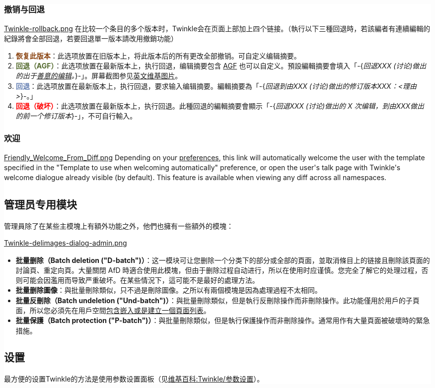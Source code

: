 ### 撤销与回退

[Twinkle-rollback.png](https://zh.wikipedia.org/wiki/File:Twinkle-rollback.png "fig:Twinkle-rollback.png")
在比较一个条目的多个版本时，Twinkle会在页面上部加上四个链接。（執行以下三種回退時，若該編者有連續編輯的紀錄將會全部回退，若要回退單一版本請改用撤銷功能）

1.  <font color=#8B4513>**恢复此版本**</font>：此选项放置在旧版本上，将此版本后的所有更改全部撤销。可自定义编辑摘要。
2.  <font color= #556B2F>**回退（AGF）**</font>：此选项放置在最新版本上，执行回退，编辑摘要包含
    [AGF](https://zh.wikipedia.org/wiki/Wikipedia:善意推定 "wikilink")
    也可以自定义。預設編輯摘要會填入「-{*回退XXX
    (讨论)做出的出于[善意的编辑](https://zh.wikipedia.org/wiki/Wikipedia:善意推定 "wikilink")。*}-」。屏幕截图参见[英文维基图片](https://zh.wikipedia.org/wiki/:en:File:Twinkle_AGF_edit_summary.png "wikilink")。
3.  <font color=#6882B4>**回退**</font>：此选项放置在最新版本上，执行回退，要求输入编辑摘要。編輯摘要為「-{*回退到由XXX
    (讨论)做出的修订版本XXX：<理由>*}-。」
4.  <font color=#FF0000>**回退（破坏）**</font>：此选项放置在最新版本上，执行回退。此種回退的編輯摘要會顯示「-{*回退XXX
    (讨论)做出的 X 次编辑，到由XXX做出的前一个修订版本*}-」，不可自行輸入。

### 欢迎

[Friendly_Welcome_From_Diff.png](https://zh.wikipedia.org/wiki/File:Friendly_Welcome_From_Diff.png "fig:Friendly_Welcome_From_Diff.png")
Depending on your
[preferences](https://zh.wikipedia.org/wiki/Wikipedia:Twinkle/Preferences "wikilink"),
this link will automatically welcome the user with the template
specified in the "Template to use when welcoming automatically"
preference, or open the user's talk page with Twinkle's welcome dialogue
already visible (by default). This feature is available when viewing any
diff across all namespaces.

## 管理员专用模块

管理員除了在某些主模塊上有額外功能之外，他們也擁有一些額外的模塊：

[Twinkle-delimages-dialog-admin.png](https://zh.wikipedia.org/wiki/File:Twinkle-delimages-dialog-admin.png "fig:Twinkle-delimages-dialog-admin.png")

  - **批量删除（Batch deletion
    ("D-batch")）**：这一模块可让您删除一个分类下的部分或全部的頁面，並取消條目上的链接且刪除該頁面的討論頁、重定向頁。大量關閉
    AfD
    時適合使用此模塊，但由于删除过程自动进行，所以在使用时应谨慎。您完全了解它的处理过程，否则可能会因濫用而导致严重破坏。在某些情況下，這可能不是最好的處理方法。
  - **批量删除圖像**：與批量刪除類似，只不過是刪除圖像。之所以有兩個模塊是因為處理過程不太相同。
  - **批量反刪除（Batch undeletion
    ("Und-batch")）**：與批量刪除類似，但是執行反刪除操作而非刪除操作。此功能僅用於用戶的子頁面，所以您必須先在用戶空間[包含嵌入或是建立一個頁面列表](https://zh.wikipedia.org/wiki/Wikipedia:嵌入包含 "wikilink")。
  - **批量保護（Batch protection
    ("P-batch")）**：與批量刪除類似，但是執行保護操作而非刪除操作。通常用作有大量頁面被破壞時的緊急措施。

## 设置

最方便的设置Twinkle的方法是使用参数设置面板（见[维基百科:Twinkle/参数设置](https://zh.wikipedia.org/wiki/维基百科:Twinkle/参数设置 "wikilink")）。
